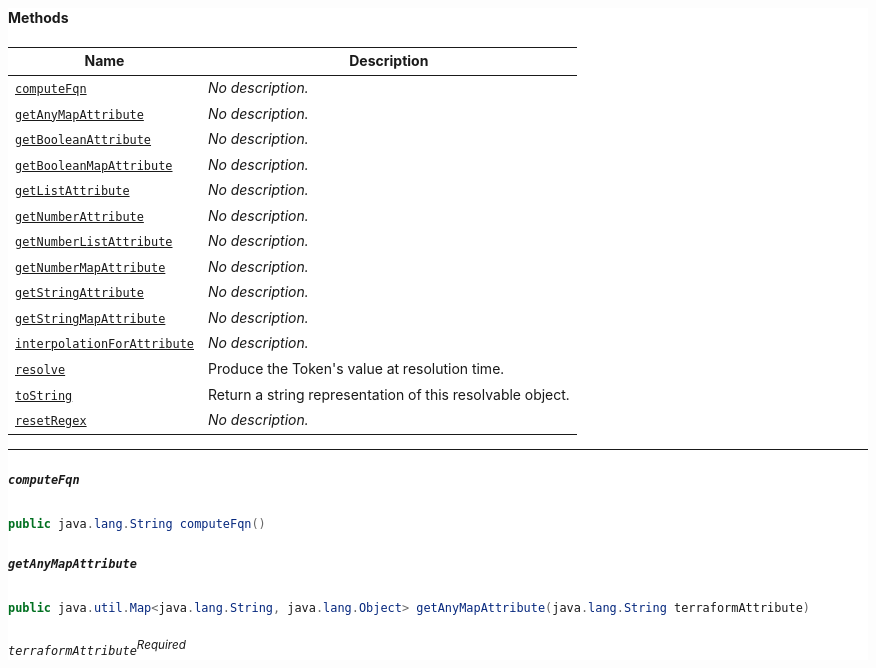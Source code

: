 #### Methods <a name="Methods" id="Methods"></a>

| **Name** | **Description** |
| --- | --- |
| <code><a href="#rhizo-co-terraform-provider-oci.dataOciObjectstorageObjects.DataOciObjectstorageObjectsFilterOutputReference.computeFqn">computeFqn</a></code> | *No description.* |
| <code><a href="#rhizo-co-terraform-provider-oci.dataOciObjectstorageObjects.DataOciObjectstorageObjectsFilterOutputReference.getAnyMapAttribute">getAnyMapAttribute</a></code> | *No description.* |
| <code><a href="#rhizo-co-terraform-provider-oci.dataOciObjectstorageObjects.DataOciObjectstorageObjectsFilterOutputReference.getBooleanAttribute">getBooleanAttribute</a></code> | *No description.* |
| <code><a href="#rhizo-co-terraform-provider-oci.dataOciObjectstorageObjects.DataOciObjectstorageObjectsFilterOutputReference.getBooleanMapAttribute">getBooleanMapAttribute</a></code> | *No description.* |
| <code><a href="#rhizo-co-terraform-provider-oci.dataOciObjectstorageObjects.DataOciObjectstorageObjectsFilterOutputReference.getListAttribute">getListAttribute</a></code> | *No description.* |
| <code><a href="#rhizo-co-terraform-provider-oci.dataOciObjectstorageObjects.DataOciObjectstorageObjectsFilterOutputReference.getNumberAttribute">getNumberAttribute</a></code> | *No description.* |
| <code><a href="#rhizo-co-terraform-provider-oci.dataOciObjectstorageObjects.DataOciObjectstorageObjectsFilterOutputReference.getNumberListAttribute">getNumberListAttribute</a></code> | *No description.* |
| <code><a href="#rhizo-co-terraform-provider-oci.dataOciObjectstorageObjects.DataOciObjectstorageObjectsFilterOutputReference.getNumberMapAttribute">getNumberMapAttribute</a></code> | *No description.* |
| <code><a href="#rhizo-co-terraform-provider-oci.dataOciObjectstorageObjects.DataOciObjectstorageObjectsFilterOutputReference.getStringAttribute">getStringAttribute</a></code> | *No description.* |
| <code><a href="#rhizo-co-terraform-provider-oci.dataOciObjectstorageObjects.DataOciObjectstorageObjectsFilterOutputReference.getStringMapAttribute">getStringMapAttribute</a></code> | *No description.* |
| <code><a href="#rhizo-co-terraform-provider-oci.dataOciObjectstorageObjects.DataOciObjectstorageObjectsFilterOutputReference.interpolationForAttribute">interpolationForAttribute</a></code> | *No description.* |
| <code><a href="#rhizo-co-terraform-provider-oci.dataOciObjectstorageObjects.DataOciObjectstorageObjectsFilterOutputReference.resolve">resolve</a></code> | Produce the Token's value at resolution time. |
| <code><a href="#rhizo-co-terraform-provider-oci.dataOciObjectstorageObjects.DataOciObjectstorageObjectsFilterOutputReference.toString">toString</a></code> | Return a string representation of this resolvable object. |
| <code><a href="#rhizo-co-terraform-provider-oci.dataOciObjectstorageObjects.DataOciObjectstorageObjectsFilterOutputReference.resetRegex">resetRegex</a></code> | *No description.* |

---

##### `computeFqn` <a name="computeFqn" id="rhizo-co-terraform-provider-oci.dataOciObjectstorageObjects.DataOciObjectstorageObjectsFilterOutputReference.computeFqn"></a>

```java
public java.lang.String computeFqn()
```

##### `getAnyMapAttribute` <a name="getAnyMapAttribute" id="rhizo-co-terraform-provider-oci.dataOciObjectstorageObjects.DataOciObjectstorageObjectsFilterOutputReference.getAnyMapAttribute"></a>

```java
public java.util.Map<java.lang.String, java.lang.Object> getAnyMapAttribute(java.lang.String terraformAttribute)
```

###### `terraformAttribute`<sup>Required</sup> <a name="terraformAttribute" id="rhizo-co-terraform-provider-oci.dataOciObjectstorageObjects.DataOciObjectstorageObjectsFilterOutputReference.getAnyMapAttribute.parameter.terraformAttribute"></a>
